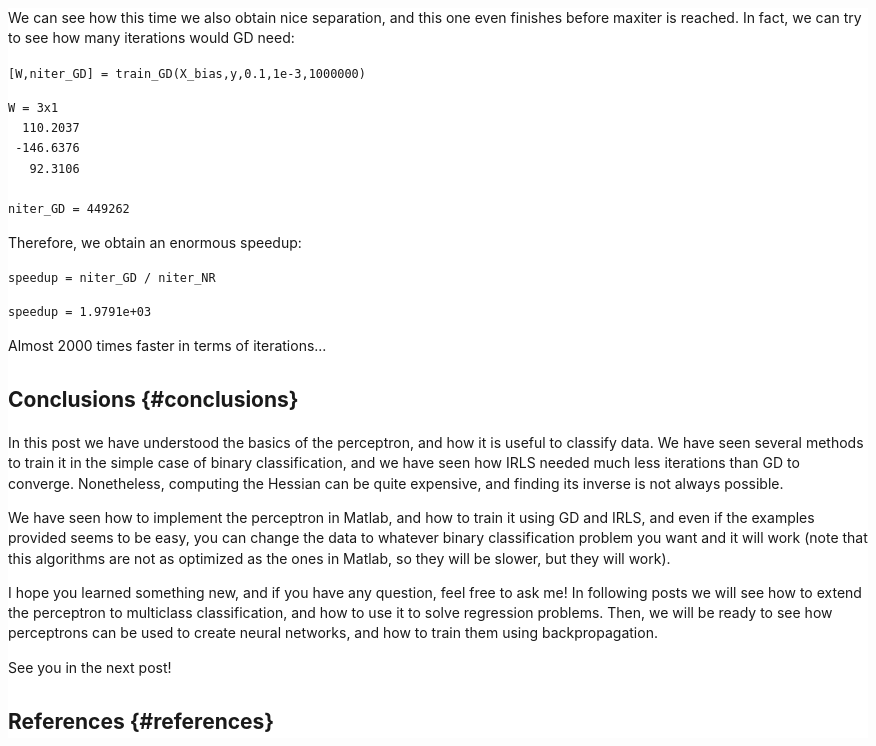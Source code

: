 We can see how this time we also obtain nice separation, and this one even finishes before maxiter is reached. In fact, we can try to see how many iterations would GD need:

```matlab:Code
[W,niter_GD] = train_GD(X_bias,y,0.1,1e-3,1000000)
```

```text:Output
W = 3x1    
  110.2037
 -146.6376
   92.3106

niter_GD = 449262
```

Therefore, we obtain an enormous speedup:

```matlab:Code
speedup = niter_GD / niter_NR
```

```text:Output
speedup = 1.9791e+03
```

Almost 2000 times faster in terms of iterations...

## Conclusions {#conclusions}

In this post we have understood the basics of the perceptron, and how it is useful to classify data. We have seen several methods to train it in the simple case of binary classification, and we have seen how IRLS needed much less iterations than GD to converge. Nonetheless, computing the Hessian can be quite expensive, and finding its inverse is not always possible. 

We have seen how to implement the perceptron in Matlab, and how to train it using GD and IRLS, and even if the examples provided seems to be easy, you can change the data to whatever binary classification problem you want and it will work (note that this algorithms are not as optimized as the ones in Matlab, so they will be slower, but they will work).

I hope you learned something new, and if you have any question, feel free to ask me! In following posts we will see how to extend the perceptron to multiclass classification, and how to use it to solve regression problems. Then, we will be ready to see how perceptrons can be used to create neural networks, and how to train them using backpropagation.

See you in the next post!

## References {#references}

[^1]: McCulloch, W. S., & Pitts, W. (1943). A logical calculus of the ideas immanent in nervous activity. The bulletin of mathematical biophysics, 5, 115-133.
[^2]: Ramón y Cajal, S. (1894). The croonian lecture: La fine structure des centres nerveux. Proceedings of the Royal Society of London, 55, 444-468.
[^3]: You can check my notes on [Machine Learning, UPC](https://github.com/Lorenc1o/BDMA_Notes/tree/main/UPC/Machine_Learning/LectureNotes)
[^4]: There is an infinite amount of Newton’s algorithms haha, this is one of them :D
